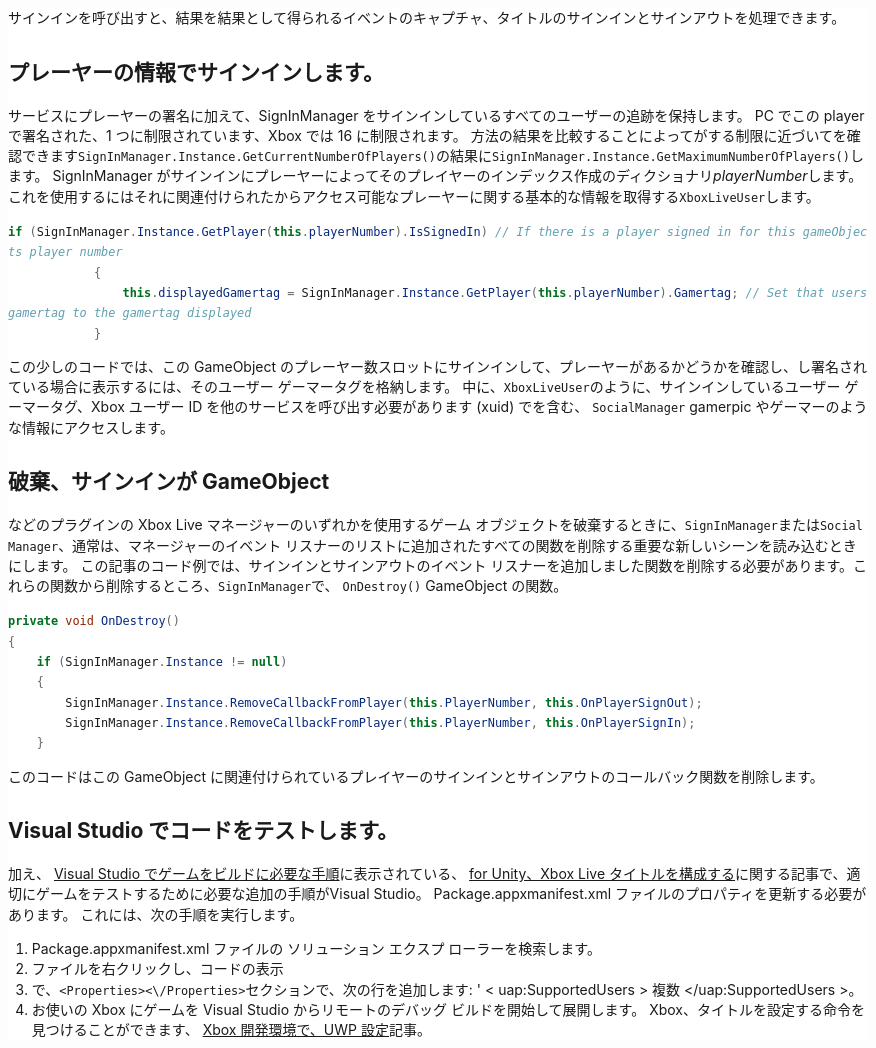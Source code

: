 サインインを呼び出すと、結果を結果として得られるイベントのキャプチャ、タイトルのサインインとサインアウトを処理できます。

## <a name="get-signed-in-player-information"></a>プレーヤーの情報でサインインします。

サービスにプレーヤーの署名に加えて、SignInManager をサインインしているすべてのユーザーの追跡を保持します。 PC でこの player で署名された、1 つに制限されています、Xbox では 16 に制限されます。 方法の結果を比較することによってがする制限に近づいてを確認できます`SignInManager.Instance.GetCurrentNumberOfPlayers()`の結果に`SignInManager.Instance.GetMaximumNumberOfPlayers()`します。 SignInManager がサインインにプレーヤーによってそのプレイヤーのインデックス作成のディクショナリ*playerNumber*します。 これを使用するにはそれに関連付けられたからアクセス可能なプレーヤーに関する基本的な情報を取得する`XboxLiveUser`します。

```csharp
if (SignInManager.Instance.GetPlayer(this.playerNumber).IsSignedIn) // If there is a player signed in for this gameObjects player number
            {
                this.displayedGamertag = SignInManager.Instance.GetPlayer(this.playerNumber).Gamertag; // Set that users gamertag to the gamertag displayed
            }
```

この少しのコードでは、この GameObject のプレーヤー数スロットにサインインして、プレーヤーがあるかどうかを確認し、し署名されている場合に表示するには、そのユーザー ゲーマータグを格納します。 中に、`XboxLiveUser`のように、サインインしているユーザー ゲーマータグ、Xbox ユーザー ID を他のサービスを呼び出す必要があります (xuid) でを含む、 `SocialManager` gamerpic やゲーマーのような情報にアクセスします。

## <a name="destroying-your-sign-in-gameobject"></a>破棄、サインインが GameObject

などのプラグインの Xbox Live マネージャーのいずれかを使用するゲーム オブジェクトを破棄するときに、`SignInManager`または`SocialManager`、通常は、マネージャーのイベント リスナーのリストに追加されたすべての関数を削除する重要な新しいシーンを読み込むときにします。 この記事のコード例では、サインインとサインアウトのイベント リスナーを追加しました関数を削除する必要があります。これらの関数から削除するところ、`SignInManager`で、 `OnDestroy()` GameObject の関数。

```csharp
private void OnDestroy()
{
    if (SignInManager.Instance != null)
    {
        SignInManager.Instance.RemoveCallbackFromPlayer(this.PlayerNumber, this.OnPlayerSignOut);
        SignInManager.Instance.RemoveCallbackFromPlayer(this.PlayerNumber, this.OnPlayerSignIn);
    }
```

このコードはこの GameObject に関連付けられているプレイヤーのサインインとサインアウトのコールバック関数を削除します。

## <a name="testing-you-code-in-visual-studio"></a>Visual Studio でコードをテストします。

加え、 [Visual Studio でゲームをビルドに必要な手順](configure-xbox-live-in-unity.md#build-and-test-the-project)に表示されている、 [for Unity、Xbox Live タイトルを構成する](configure-xbox-live-in-unity.md)に関する記事で、適切にゲームをテストするために必要な追加の手順がVisual Studio。 Package.appxmanifest.xml ファイルのプロパティを更新する必要があります。 これには、次の手順を実行します。

1. Package.appxmanifest.xml ファイルの ソリューション エクスプ ローラーを検索します。
2. ファイルを右クリックし、コードの表示
3. で、`<Properties><\/Properties>`セクションで、次の行を追加します: ' < uap:SupportedUsers > 複数 <\/uap:SupportedUsers >。
4. お使いの Xbox にゲームを Visual Studio からリモートのデバッグ ビルドを開始して展開します。 Xbox、タイトルを設定する命令を見つけることができます、 [Xbox 開発環境で、UWP 設定](../../xbox-apps/development-environment-setup.md)記事。
